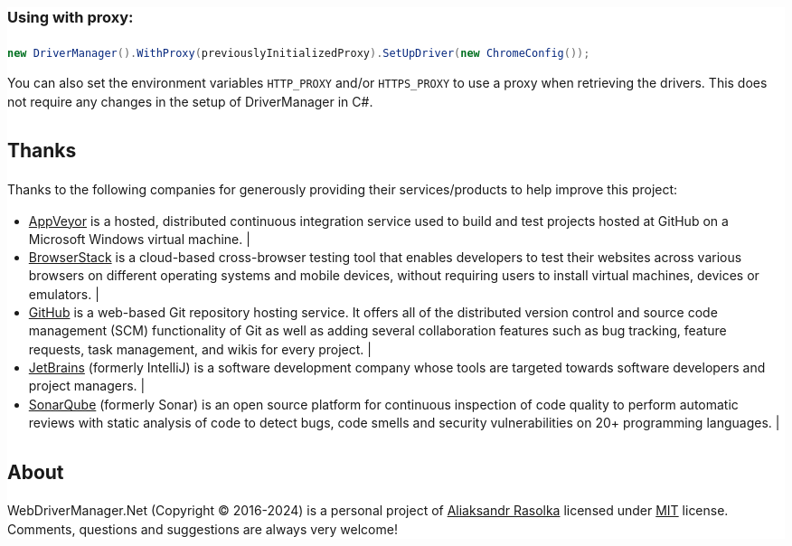 ### Using with proxy:
```csharp
new DriverManager().WithProxy(previouslyInitializedProxy).SetUpDriver(new ChromeConfig());
```

You can also set the environment variables `HTTP_PROXY` and/or `HTTPS_PROXY` to use a proxy when retrieving the drivers. 
This does not require any changes in the setup of DriverManager in C#.

## Thanks
Thanks to the following companies for generously providing their services/products to help improve this project:

- [AppVeyor](https://appveyor.com) is a hosted, distributed continuous integration service used to build and test projects hosted at GitHub on a Microsoft Windows virtual machine. |
- [BrowserStack](https://www.browserstack.com) is a cloud-based cross-browser testing tool that enables developers to test their websites across various browsers on different operating systems and mobile devices, without requiring users to install virtual machines, devices or emulators. |
- [GitHub](https://github.com) is a web-based Git repository hosting service. It offers all of the distributed version control and source code management (SCM) functionality of Git as well as adding several collaboration features such as bug tracking, feature requests, task management, and wikis for every project. |
- [JetBrains](https://www.jetbrains.com)  (formerly IntelliJ) is a software development company whose tools are targeted towards software developers and project managers. |
- [SonarQube](https://www.sonarqube.org) (formerly Sonar) is an open source platform for continuous inspection of code quality to perform automatic reviews with static analysis of code to detect bugs, code smells and security vulnerabilities on 20+ programming languages. |

## About

WebDriverManager.Net (Copyright &copy; 2016-2024) is a personal project of [Aliaksandr Rasolka] licensed under [MIT] license. 
Comments, questions and suggestions are always very welcome!

[Aliaksandr Rasolka]: https://github.com/rosolko
[WebDriverManager.Net]: https://www.nuget.org/packages/WebDriverManager
[Selenium Webdriver]: http://docs.seleniumhq.org/projects/webdriver
[MIT]: https://github.com/rosolko/WebDriverManager.Net/blob/master/LICENSE
